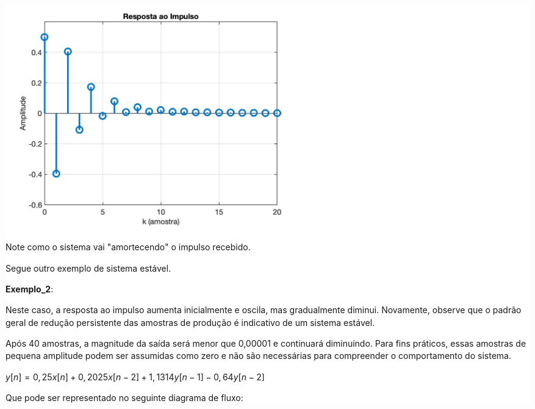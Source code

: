 <img src="figuras/resposta_filtro1_estabilidade.png" alt="resposta_filtro1_estabilidade.png" style="zoom:48%;" />

Note como o sistema vai "amortecendo" o impulso recebido.

Segue outro exemplo de sistema estável. 

**Exemplo\_2**:

Neste caso, a resposta ao impulso aumenta inicialmente e oscila, mas gradualmente diminui. Novamente, observe que o padrão geral de redução persistente das amostras de produção é indicativo de um sistema estável. 

Após 40 amostras, a magnitude da saída será menor que 0,00001 e continuará diminuindo. Para fins práticos, essas amostras de pequena amplitude podem ser assumidas como zero e não são necessárias para compreender o comportamento do sistema.

$y[n]=0,25x[n]+0,2025x[n-2]+1,1314y[n-1]-0,64y[n-2]$

Que pode ser representado no seguinte diagrama de fluxo:
